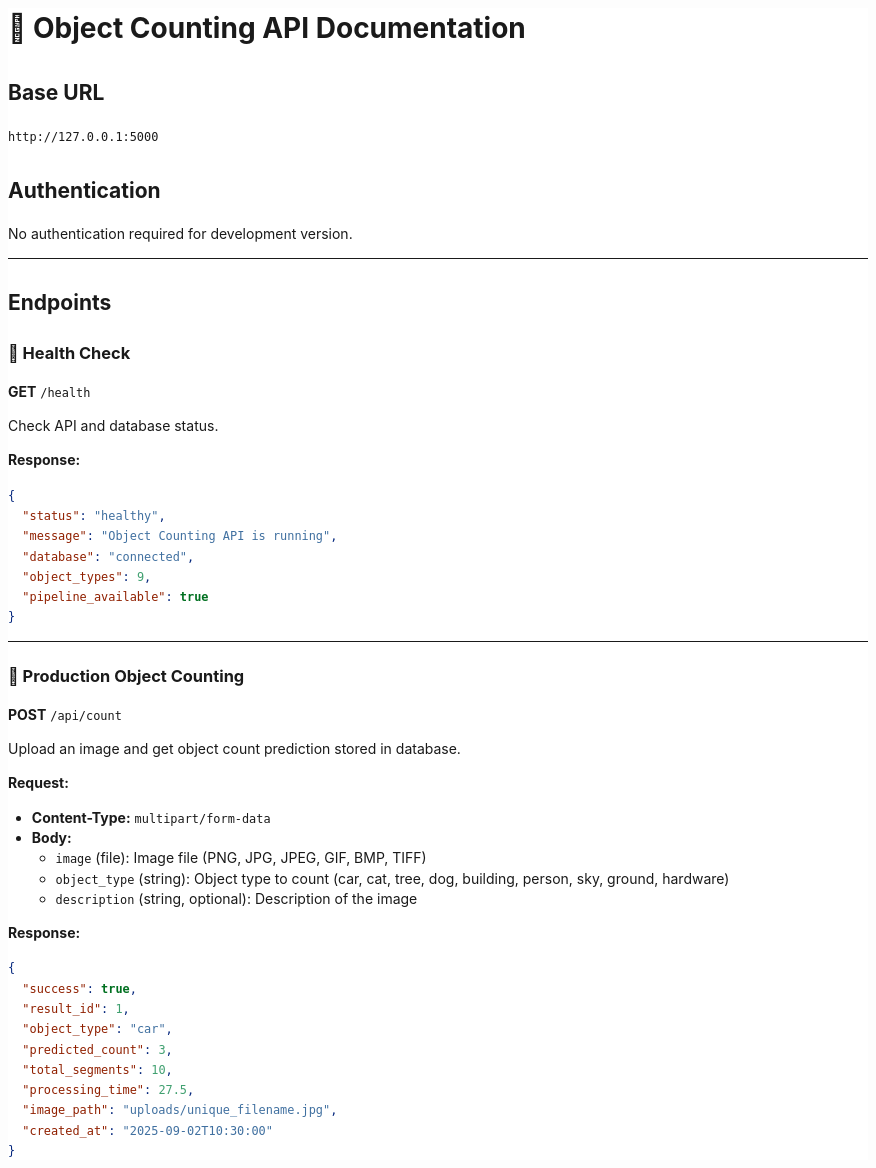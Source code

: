 # 📡 Object Counting API Documentation

## Base URL
```
http://127.0.0.1:5000
```

## Authentication
No authentication required for development version.

---

## Endpoints

### 🏥 Health Check

**GET** `/health`

Check API and database status.

**Response:**
```json
{
  "status": "healthy",
  "message": "Object Counting API is running",
  "database": "connected",
  "object_types": 9,
  "pipeline_available": true
}
```

---

### 🎯 Production Object Counting

**POST** `/api/count`

Upload an image and get object count prediction stored in database.

**Request:**
- **Content-Type:** `multipart/form-data`
- **Body:**
  - `image` (file): Image file (PNG, JPG, JPEG, GIF, BMP, TIFF)
  - `object_type` (string): Object type to count (car, cat, tree, dog, building, person, sky, ground, hardware)
  - `description` (string, optional): Description of the image

**Response:**
```json
{
  "success": true,
  "result_id": 1,
  "object_type": "car",
  "predicted_count": 3,
  "total_segments": 10,
  "processing_time": 27.5,
  "image_path": "uploads/unique_filename.jpg",
  "created_at": "2025-09-02T10:30:00"
}
```

